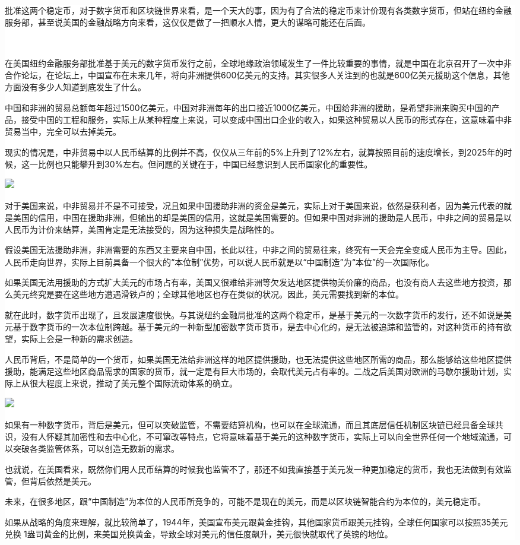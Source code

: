 
批准这两个稳定币，对于数字货币和区块链世界来看，是一个天大的事，因为有了合法的稳定币来计价现有各类数字货币，但站在纽约金融服务部，甚至说美国的金融战略方向来看，这仅仅是做了一把顺水人情，更大的谋略可能还在后面。

&nbsp;

在美国纽约金融服务部批准基于美元的数字货币发行之前，全球地缘政治领域发生了一件比较重要的事情，就是中国在北京召开了一次中非合作论坛，在论坛上，中国宣布在未来几年，将向非洲提供600亿美元的支持。其实很多人关注到的也就是600亿美元援助这个信息，其他方面没有多少人知道到底发生了什么。



中国和非洲的贸易总额每年超过1500亿美元，中国对非洲每年的出口接近1000亿美元，中国给非洲的援助，是希望非洲来购买中国的产品，接受中国的工程和服务，实际上从某种程度上来说，可以变成中国出口企业的收入，如果这种贸易以人民币的形式存在，这意味着中非贸易当中，完全可以去掉美元。



现实的情况是，中非贸易中以人民币结算的比例并不高，仅仅从三年前的5%上升到了12%左右，就算按照目前的速度增长，到2025年的时候，这一比例也只能攀升到30%左右。但问题的关键在于，中国已经意识到人民币国家化的重要性。



<img class="" data-backh="489" data-backw="489" data-before-oversubscription-url="https://mmbiz.qpic.cn/mmbiz_jpg/rIYcHn0KrPQxJT858ib2jJfXPpqjAEeXZElL5PiaST7V2kibSoEZWWnB7G8ibLibB0QbF1k1Zaib0OBv3R9wnPcibMlZA/0?wx_fmt=jpeg" data-copyright="0" data-ratio="1" data-s="300,640" src="https://mmbiz.qpic.cn/mmbiz_jpg/rIYcHn0KrPQxJT858ib2jJfXPpqjAEeXZElL5PiaST7V2kibSoEZWWnB7G8ibLibB0QbF1k1Zaib0OBv3R9wnPcibMlZA/640?wx_fmt=jpeg" data-type="jpeg" data-w="489" style="width: 100%;">



对于美国来说，中非贸易并不是不可接受，况且如果中国援助非洲的资金是美元，实际上对于美国来说，依然是获利者，因为美元代表的就是美国的信用，中国在援助非洲，但输出的却是美国的信用，这就是美国需要的。但如果中国对非洲的援助是人民币，中非之间的贸易是以人民币为计价来结算，美国肯定是无法接受的，因为这种损失是战略性的。



假设美国无法援助非洲，非洲需要的东西又主要来自中国，长此以往，中非之间的贸易往来，终究有一天会完全变成人民币为主导。因此，人民币走向世界，实际上目前具备一个很大的“本位制”优势，可以说人民币就是以“中国制造”为“本位”的一次国际化。



如果美国无法用援助的方式扩大美元的市场占有率，美国又很难给非洲等欠发达地区提供物美价廉的商品，也没有商人去这些地方投资，那么美元终究是要在这些地方遭遇滑铁卢的；全球其他地区也存在类似的状况。因此，美元需要找到新的本位。



就在此时，数字货币出现了，且发展速度很快。与其说纽约金融局批准的这两个稳定币，是基于美元的一次数字货币的发行，还不如说是美元基于数字货币的一次本位制跨越。基于美元的一种新型加密数字货币货币，是去中心化的，是无法被追踪和监管的，对这种货币的持有欲望，实际上会是一种新的需求创造。



人民币背后，不是简单的一个货币，如果美国无法给非洲这样的地区提供援助，也无法提供这些地区所需的商品，那么能够给这些地区提供援助，能满足这些地区商品需求的国家的货币，就一定是有巨大市场的，会取代美元占有率的。二战之后美国对欧洲的马歇尔援助计划，实际上从很大程度上来说，推动了美元整个国际流动体系的确立。



<img class="" data-backh="282" data-backw="500" data-before-oversubscription-url="https://mmbiz.qpic.cn/mmbiz_jpg/rIYcHn0KrPQxJT858ib2jJfXPpqjAEeXZRvFdX2fMflOq5c5ibXAtniaeLSKUiaVHo3CRMjltLtbfr8eWCnLuWttew/0?wx_fmt=jpeg" data-copyright="0" data-oversubscription-url="http://mmbiz.qpic.cn/mmbiz_jpg/rIYcHn0KrPQxJT858ib2jJfXPpqjAEeXZ6iaMy0bUBDkjib4qvG2rRj2MXrl7P4Q30Vw9okBUE0ABZNDtcGFDlV0Q/0?wx_fmt=jpeg" data-ratio="0.564" data-s="300,640" src="https://mmbiz.qpic.cn/mmbiz_jpg/rIYcHn0KrPQxJT858ib2jJfXPpqjAEeXZ6iaMy0bUBDkjib4qvG2rRj2MXrl7P4Q30Vw9okBUE0ABZNDtcGFDlV0Q/640?wx_fmt=jpeg" data-type="jpeg" data-w="500" style="width: 100%;height: auto;">



如果有一种数字货币，背后是美元，但可以突破监管，不需要结算机构，也可以在全球流通，而且其底层信任机制区块链已经具备全球共识，没有人怀疑其加密性和去中心化，不可窜改等特点，它将意味着基于美元的这种数字货币，实际上可以向全世界任何一个地域流通，可以突破各类监管体系，可以创造无数新的需求。



也就说，在美国看来，既然你们用人民币结算的时候我也监管不了，那还不如我直接基于美元发一种更加稳定的货币，我也无法做到有效监管，但背后依然是美元。



未来，在很多地区，跟“中国制造”为本位的人民币所竞争的，可能不是现在的美元，而是以区块链智能合约为本位的，美元稳定币。



如果从战略的角度来理解，就比较简单了，1944年，美国宣布美元跟黄金挂钩，其他国家货币跟美元挂钩，全球任何国家可以按照35美元兑换 1盎司黄金的比例，来美国兑换黄金，导致全球对美元的信任度飙升，美元很快就取代了英镑的地位。
